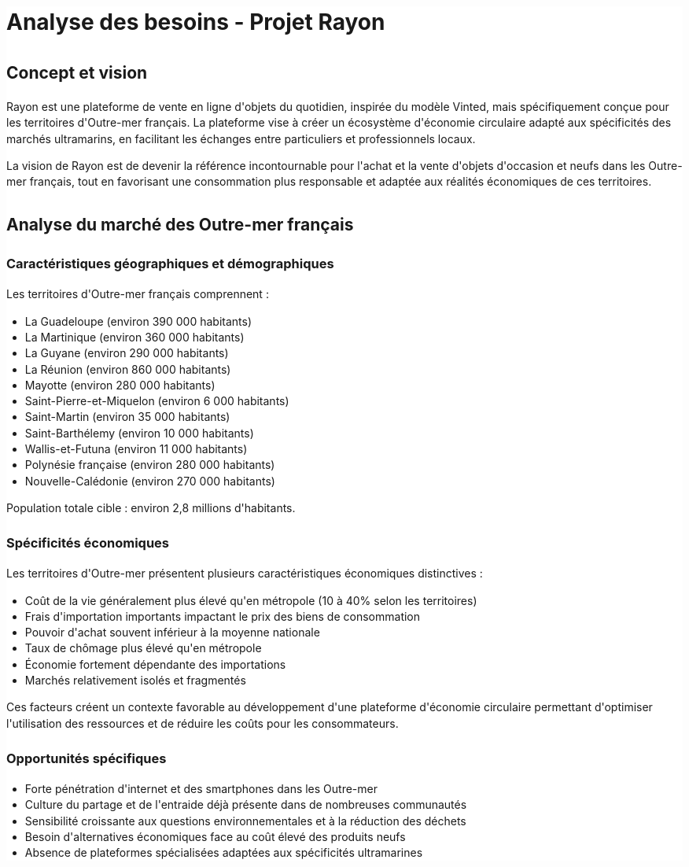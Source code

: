 # Analyse des besoins - Projet Rayon

## Concept et vision

Rayon est une plateforme de vente en ligne d'objets du quotidien, inspirée du modèle Vinted, mais spécifiquement conçue pour les territoires d'Outre-mer français. La plateforme vise à créer un écosystème d'économie circulaire adapté aux spécificités des marchés ultramarins, en facilitant les échanges entre particuliers et professionnels locaux.

La vision de Rayon est de devenir la référence incontournable pour l'achat et la vente d'objets d'occasion et neufs dans les Outre-mer français, tout en favorisant une consommation plus responsable et adaptée aux réalités économiques de ces territoires.

## Analyse du marché des Outre-mer français

### Caractéristiques géographiques et démographiques

Les territoires d'Outre-mer français comprennent :
- La Guadeloupe (environ 390 000 habitants)
- La Martinique (environ 360 000 habitants)
- La Guyane (environ 290 000 habitants)
- La Réunion (environ 860 000 habitants)
- Mayotte (environ 280 000 habitants)
- Saint-Pierre-et-Miquelon (environ 6 000 habitants)
- Saint-Martin (environ 35 000 habitants)
- Saint-Barthélemy (environ 10 000 habitants)
- Wallis-et-Futuna (environ 11 000 habitants)
- Polynésie française (environ 280 000 habitants)
- Nouvelle-Calédonie (environ 270 000 habitants)

Population totale cible : environ 2,8 millions d'habitants.

### Spécificités économiques

Les territoires d'Outre-mer présentent plusieurs caractéristiques économiques distinctives :
- Coût de la vie généralement plus élevé qu'en métropole (10 à 40% selon les territoires)
- Frais d'importation importants impactant le prix des biens de consommation
- Pouvoir d'achat souvent inférieur à la moyenne nationale
- Taux de chômage plus élevé qu'en métropole
- Économie fortement dépendante des importations
- Marchés relativement isolés et fragmentés

Ces facteurs créent un contexte favorable au développement d'une plateforme d'économie circulaire permettant d'optimiser l'utilisation des ressources et de réduire les coûts pour les consommateurs.

### Opportunités spécifiques

- Forte pénétration d'internet et des smartphones dans les Outre-mer
- Culture du partage et de l'entraide déjà présente dans de nombreuses communautés
- Sensibilité croissante aux questions environnementales et à la réduction des déchets
- Besoin d'alternatives économiques face au coût élevé des produits neufs
- Absence de plateformes spécialisées adaptées aux spécificités ultramarines
